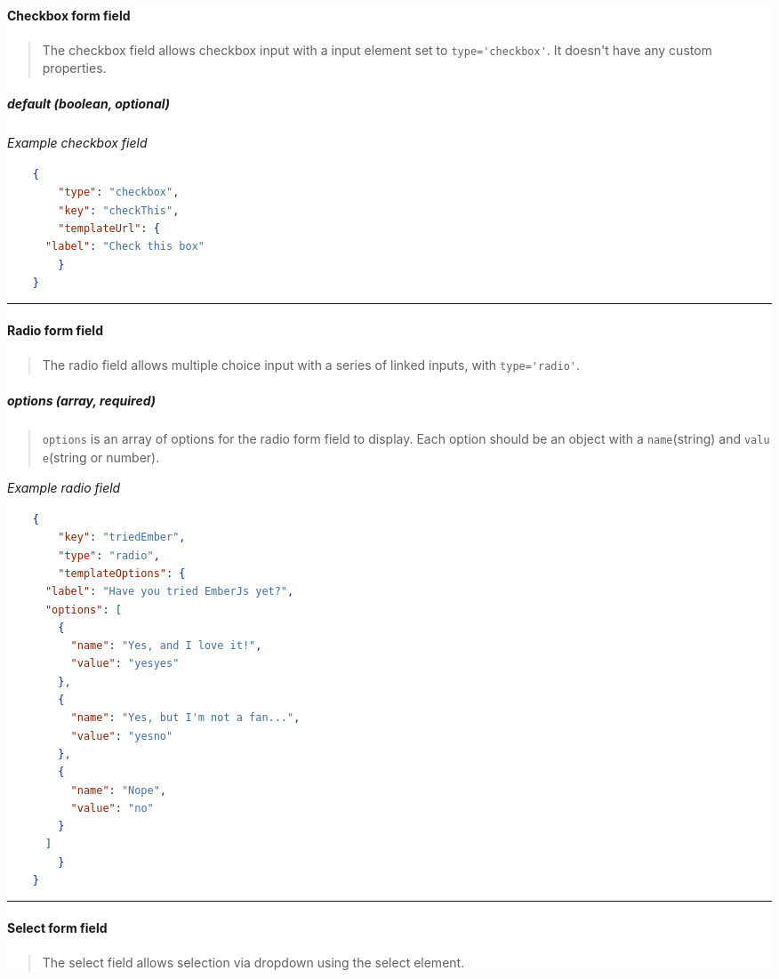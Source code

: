 #### Checkbox form field
>The checkbox field allows checkbox input with a input element set to `type='checkbox'`. It doesn't have any custom properties.

##### default (boolean, optional)

_Example checkbox field_
```json
	{
		"type": "checkbox",
		"key": "checkThis",
		"templateUrl": {
      "label": "Check this box"
		}
	}
```

---
#### Radio form field
>The radio field allows multiple choice input with a series of linked inputs, with `type='radio'`.

##### options (array, required)
>`options` is an array of options for the radio form field to display. Each option should be an object with a `name`(string) and `value`(string or number).

_Example radio field_
```json
	{
		"key": "triedEmber",
		"type": "radio",
		"templateOptions": {
      "label": "Have you tried EmberJs yet?",
      "options": [
        {
          "name": "Yes, and I love it!",
          "value": "yesyes"
        },
        {
          "name": "Yes, but I'm not a fan...",
          "value": "yesno"
        },
        {
          "name": "Nope",
          "value": "no"
        }
      ]
		}
	}
```

---
#### Select form field
>The select field allows selection via dropdown using the select element.

